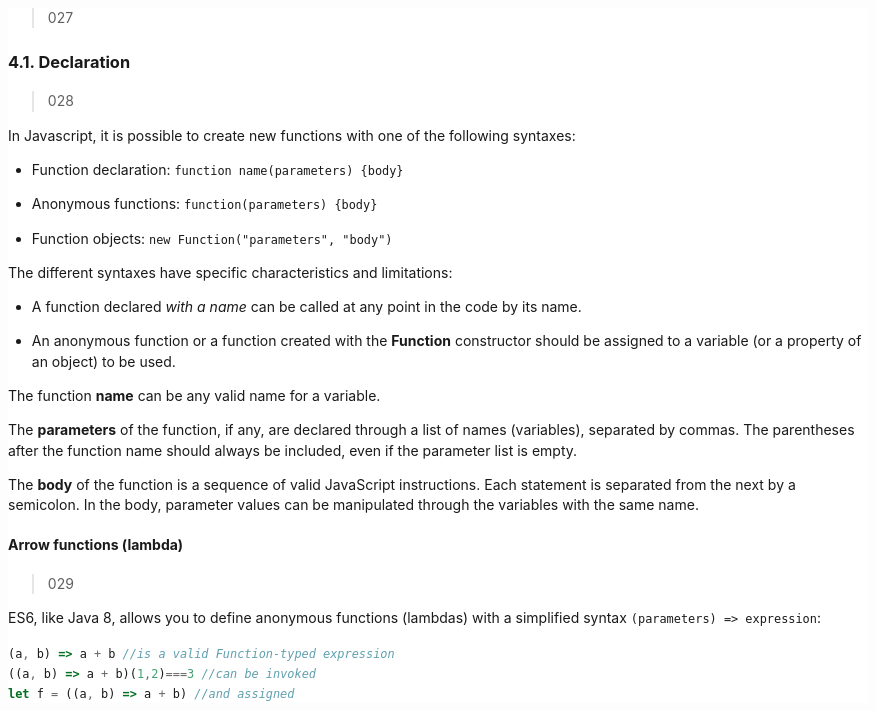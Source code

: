 


> 027 





### 4.1. Declaration




> 028




In Javascript, it is possible to create new functions with one of the following syntaxes:   

- Function declaration: `function name(parameters) {body}`

- Anonymous functions: `function(parameters) {body}` 

- Function objects: `new Function("parameters", "body")` 

The different syntaxes have specific characteristics and limitations: 

- A function declared *with a name* can be called at any point in the code by its name. 

- An anonymous function or a function created with the **Function** constructor should be assigned to a variable (or a property of an object) to be used. 

The function **name** can be any valid name for a variable. 

The **parameters** of the function, if any, are declared through a list of names (variables), separated by commas. 
The parentheses after the function name should always be included, even if the parameter list is empty. 

The **body** of the function is a sequence of valid JavaScript instructions. 
Each statement is separated from the next by a semicolon. 
In the body, parameter values can be manipulated through the variables with the same name. 





####  Arrow functions (lambda)




> 029




ES6, like Java 8, allows you to define anonymous functions (lambdas) with a simplified syntax `(parameters) => expression`:

```javascript
(a, b) => a + b //is a valid Function-typed expression           
((a, b) => a + b)(1,2)===3 //can be invoked     
let f = ((a, b) => a + b) //and assigned  
```
